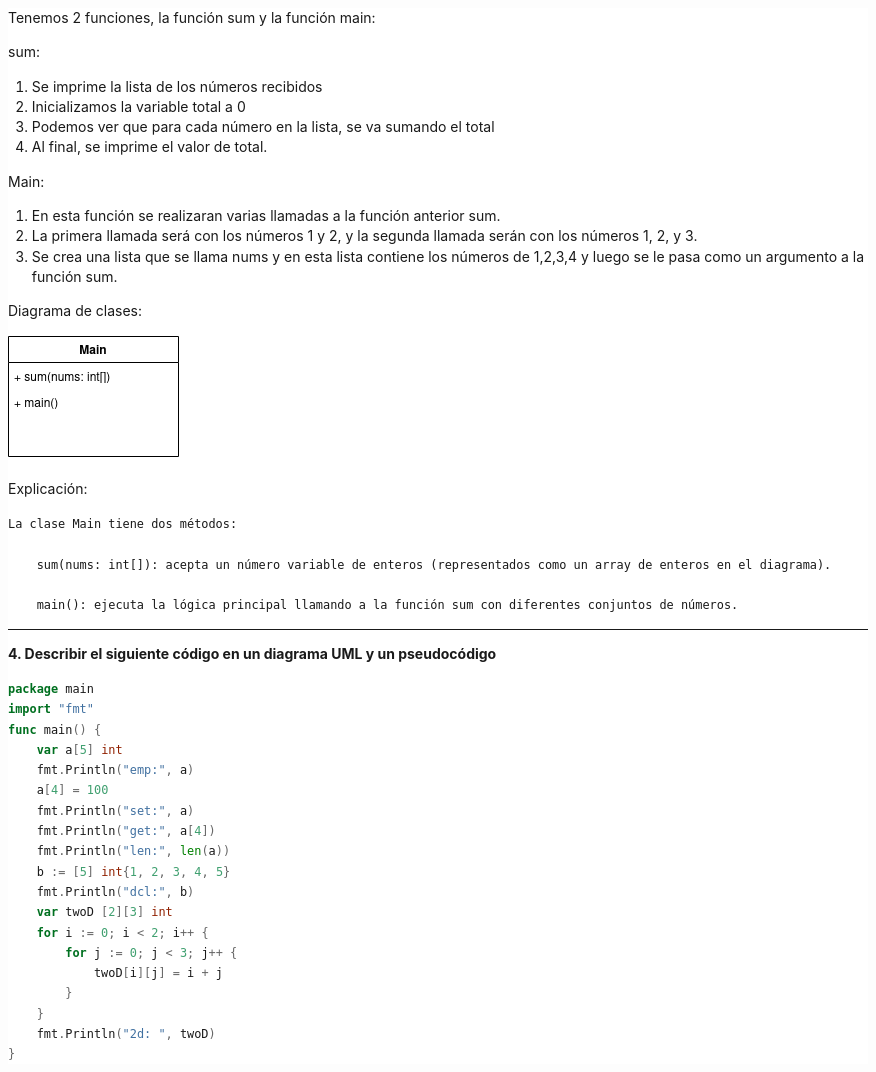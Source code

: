 Tenemos 2 funciones, la función sum y la función main:

sum:

1. Se imprime la lista de los números recibidos
2. Inicializamos la variable total a 0
3. Podemos ver que para cada número en la lista, se va sumando el total
4.  Al final, se imprime el valor de total.


Main:

1. En esta función se realizaran varias llamadas a la función anterior sum.
2. La primera llamada será con los números 1 y 2, y la segunda llamada serán con los números 1, 2, y 3.
3. Se crea una lista que se llama nums y en esta lista contiene los números de 1,2,3,4 y luego se le pasa como un argumento a la función sum.
	 

Diagrama de clases:

![Imagen3](dibujo3.drawio.png)

Explicación:

    La clase Main tiene dos métodos:

        sum(nums: int[]): acepta un número variable de enteros (representados como un array de enteros en el diagrama).

        main(): ejecuta la lógica principal llamando a la función sum con diferentes conjuntos de números.



***

**4. Describir el siguiente código en un diagrama UML y un pseudocódigo**

```go
package main
import "fmt"
func main() {
	var a[5] int
	fmt.Println("emp:", a)
	a[4] = 100
	fmt.Println("set:", a)
	fmt.Println("get:", a[4])
	fmt.Println("len:", len(a))
	b := [5] int{1, 2, 3, 4, 5}
	fmt.Println("dcl:", b)
	var twoD [2][3] int
	for i := 0; i < 2; i++ {
		for j := 0; j < 3; j++ {
			twoD[i][j] = i + j
		}
	}
	fmt.Println("2d: ", twoD)
}
```

